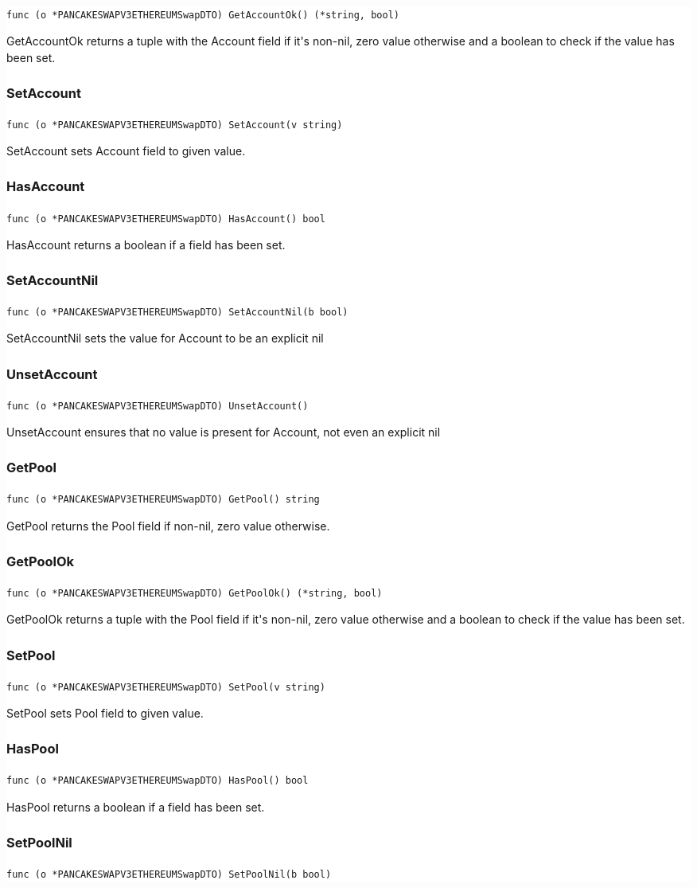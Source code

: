 `func (o *PANCAKESWAPV3ETHEREUMSwapDTO) GetAccountOk() (*string, bool)`

GetAccountOk returns a tuple with the Account field if it's non-nil, zero value otherwise
and a boolean to check if the value has been set.

### SetAccount

`func (o *PANCAKESWAPV3ETHEREUMSwapDTO) SetAccount(v string)`

SetAccount sets Account field to given value.

### HasAccount

`func (o *PANCAKESWAPV3ETHEREUMSwapDTO) HasAccount() bool`

HasAccount returns a boolean if a field has been set.

### SetAccountNil

`func (o *PANCAKESWAPV3ETHEREUMSwapDTO) SetAccountNil(b bool)`

 SetAccountNil sets the value for Account to be an explicit nil

### UnsetAccount
`func (o *PANCAKESWAPV3ETHEREUMSwapDTO) UnsetAccount()`

UnsetAccount ensures that no value is present for Account, not even an explicit nil
### GetPool

`func (o *PANCAKESWAPV3ETHEREUMSwapDTO) GetPool() string`

GetPool returns the Pool field if non-nil, zero value otherwise.

### GetPoolOk

`func (o *PANCAKESWAPV3ETHEREUMSwapDTO) GetPoolOk() (*string, bool)`

GetPoolOk returns a tuple with the Pool field if it's non-nil, zero value otherwise
and a boolean to check if the value has been set.

### SetPool

`func (o *PANCAKESWAPV3ETHEREUMSwapDTO) SetPool(v string)`

SetPool sets Pool field to given value.

### HasPool

`func (o *PANCAKESWAPV3ETHEREUMSwapDTO) HasPool() bool`

HasPool returns a boolean if a field has been set.

### SetPoolNil

`func (o *PANCAKESWAPV3ETHEREUMSwapDTO) SetPoolNil(b bool)`
